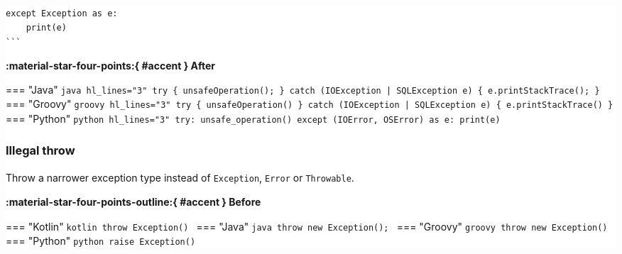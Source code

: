     except Exception as e:
        print(e)
    ```

**:material-star-four-points:{ #accent } After**

=== "Java"
    ```java hl_lines="3"
    try {
        unsafeOperation();
    } catch (IOException | SQLException e) {
        e.printStackTrace();
    }
    ```
=== "Groovy"
    ```groovy hl_lines="3"
    try {
        unsafeOperation()
    } catch (IOException | SQLException e) {
        e.printStackTrace()
    }
    ```
=== "Python"
    ```python hl_lines="3"
    try:
        unsafe_operation()
    except (IOError, OSError) as e:
        print(e)
    ```

### Illegal throw

Throw a narrower exception type instead of `Exception`, `Error` or `Throwable`.

**:material-star-four-points-outline:{ #accent } Before**

=== "Kotlin"
    ```kotlin
    throw Exception()
    ```
=== "Java"
    ```java
    throw new Exception();
    ```
=== "Groovy"
    ```groovy
    throw new Exception()
    ```
=== "Python"
    ```python
    raise Exception()
    ```
